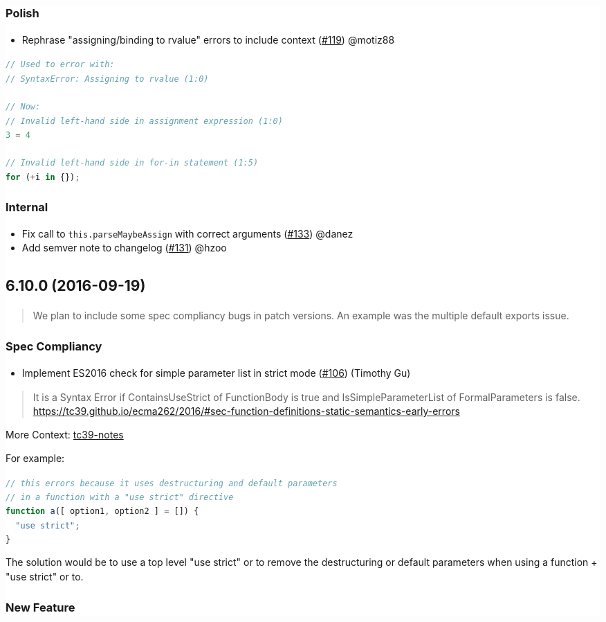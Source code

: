 ### Polish

- Rephrase "assigning/binding to rvalue" errors to include context ([#119](https://github.com/babel/babylon/pull/119)) @motiz88

```js
// Used to error with:
// SyntaxError: Assigning to rvalue (1:0)

// Now:
// Invalid left-hand side in assignment expression (1:0)
3 = 4

// Invalid left-hand side in for-in statement (1:5)
for (+i in {});
```

### Internal

- Fix call to `this.parseMaybeAssign` with correct arguments ([#133](https://github.com/babel/babylon/pull/133)) @danez
- Add semver note to changelog ([#131](https://github.com/babel/babylon/pull/131)) @hzoo

## 6.10.0 (2016-09-19)

> We plan to include some spec compliancy bugs in patch versions. An example was the multiple default exports issue.

### Spec Compliancy

* Implement ES2016 check for simple parameter list in strict mode ([#106](https://github.com/babel/babylon/pull/106)) (Timothy Gu)

> It is a Syntax Error if ContainsUseStrict of FunctionBody is true and IsSimpleParameterList of FormalParameters is false. https://tc39.github.io/ecma262/2016/#sec-function-definitions-static-semantics-early-errors

More Context: [tc39-notes](https://github.com/rwaldron/tc39-notes/blob/master/es7/2015-07/july-29.md#611-the-scope-of-use-strict-with-respect-to-destructuring-in-parameter-lists)

For example:

```js
// this errors because it uses destructuring and default parameters
// in a function with a "use strict" directive
function a([ option1, option2 ] = []) {
  "use strict";
}
 ```

The solution would be to use a top level "use strict" or to remove the destructuring or default parameters when using a function + "use strict" or to.

### New Feature
